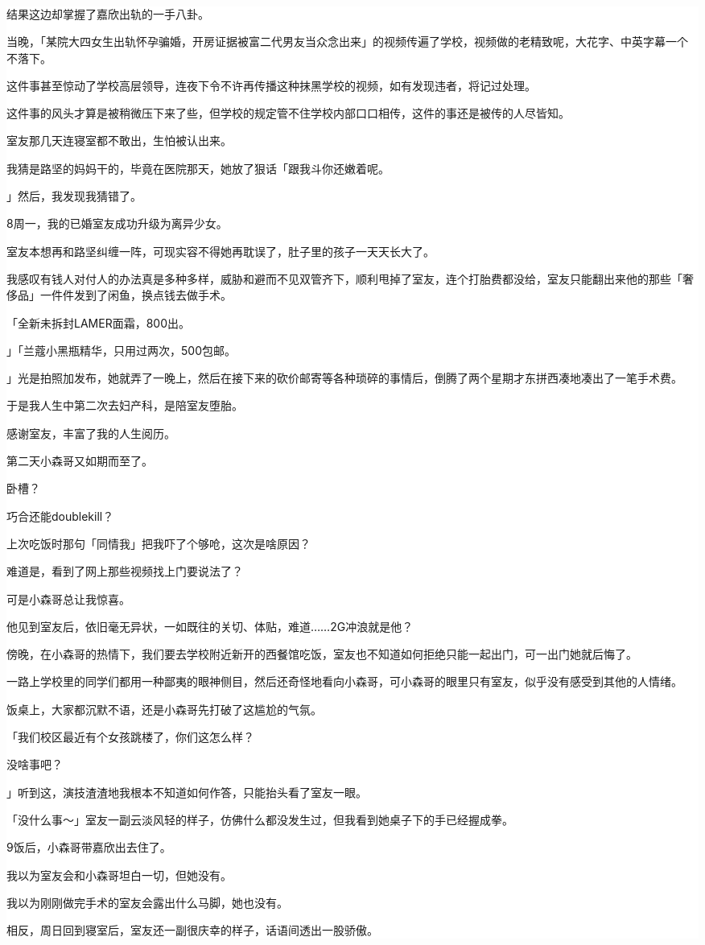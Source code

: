 结果这边却掌握了嘉欣出轨的一手八卦。

当晚，「某院大四女生出轨怀孕骗婚，开房证据被富二代男友当众念出来」的视频传遍了学校，视频做的老精致呢，大花字、中英字幕一个不落下。

这件事甚至惊动了学校高层领导，连夜下令不许再传播这种抹黑学校的视频，如有发现违者，将记过处理。

这件事的风头才算是被稍微压下来了些，但学校的规定管不住学校内部口口相传，这件的事还是被传的人尽皆知。

室友那几天连寝室都不敢出，生怕被认出来。

我猜是路坚的妈妈干的，毕竟在医院那天，她放了狠话「跟我斗你还嫩着呢。

」然后，我发现我猜错了。

8周一，我的已婚室友成功升级为离异少女。

室友本想再和路坚纠缠一阵，可现实容不得她再耽误了，肚子里的孩子一天天长大了。

我感叹有钱人对付人的办法真是多种多样，威胁和避而不见双管齐下，顺利甩掉了室友，连个打胎费都没给，室友只能翻出来他的那些「奢侈品」一件件发到了闲鱼，换点钱去做手术。

「全新未拆封LAMER面霜，800出。

」「兰蔻小黑瓶精华，只用过两次，500包邮。

」光是拍照加发布，她就弄了一晚上，然后在接下来的砍价邮寄等各种琐碎的事情后，倒腾了两个星期才东拼西凑地凑出了一笔手术费。

于是我人生中第二次去妇产科，是陪室友堕胎。

感谢室友，丰富了我的人生阅历。

第二天小森哥又如期而至了。

卧槽？

巧合还能doublekill？

上次吃饭时那句「同情我」把我吓了个够呛，这次是啥原因？

难道是，看到了网上那些视频找上门要说法了？

可是小森哥总让我惊喜。

他见到室友后，依旧毫无异状，一如既往的关切、体贴，难道……2G冲浪就是他？

傍晚，在小森哥的热情下，我们要去学校附近新开的西餐馆吃饭，室友也不知道如何拒绝只能一起出门，可一出门她就后悔了。

一路上学校里的同学们都用一种鄙夷的眼神侧目，然后还奇怪地看向小森哥，可小森哥的眼里只有室友，似乎没有感受到其他的人情绪。

饭桌上，大家都沉默不语，还是小森哥先打破了这尴尬的气氛。

「我们校区最近有个女孩跳楼了，你们这怎么样？

没啥事吧？

」听到这，演技渣渣地我根本不知道如何作答，只能抬头看了室友一眼。

「没什么事～」室友一副云淡风轻的样子，仿佛什么都没发生过，但我看到她桌子下的手已经握成拳。

9饭后，小森哥带嘉欣出去住了。

我以为室友会和小森哥坦白一切，但她没有。

我以为刚刚做完手术的室友会露出什么马脚，她也没有。

相反，周日回到寝室后，室友还一副很庆幸的样子，话语间透出一股骄傲。
